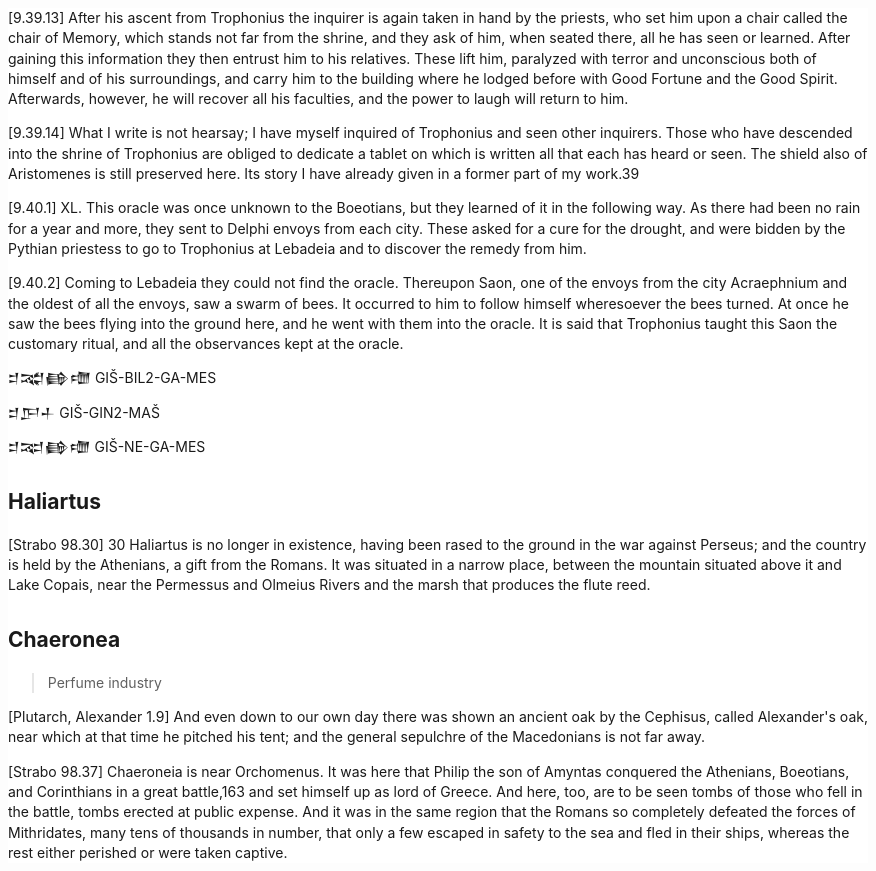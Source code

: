 [9.39.13] After his ascent from Trophonius the inquirer is again taken in hand by the priests, who set him upon a chair called the chair of Memory, which stands not far from the shrine, and they ask of him, when seated there, all he has seen or learned. After gaining this information they then entrust him to his relatives. These lift him, paralyzed with terror and unconscious both of himself and of his surroundings, and carry him to the building where he lodged before with Good Fortune and the Good Spirit. Afterwards, however, he will recover all his faculties, and the power to laugh will return to him.

[9.39.14] What I write is not hearsay; I have myself inquired of Trophonius and seen other inquirers. Those who have descended into the shrine of Trophonius are obliged to dedicate a tablet on which is written all that each has heard or seen. The shield also of Aristomenes is still preserved here. Its story I have already given in a former part of my work.39

[9.40.1] XL. This oracle was once unknown to the Boeotians, but they learned of it in the following way. As there had been no rain for a year and more, they sent to Delphi envoys from each city. These asked for a cure for the drought, and were bidden by the Pythian priestess to go to Trophonius at Lebadeia and to discover the remedy from him.

[9.40.2] Coming to Lebadeia they could not find the oracle. Thereupon Saon, one of the envoys from the city Acraephnium and the oldest of all the envoys, saw a swarm of bees. It occurred to him to follow himself wheresoever the bees turned. At once he saw the bees flying into the ground here, and he went with them into the oracle. It is said that Trophonius taught this Saon the customary ritual, and all the observances kept at the oracle.




𒄑𒉋𒂵𒈩
GIŠ-BIL2-GA-MES

𒄑𒂅𒈦
GIŠ-GIN2-MAŠ

𒄑𒉈𒂵𒈩 
GIŠ-NE-GA-MES


Haliartus
-----------------

[Strabo 98.30] 30 Haliartus is no longer in existence, having been rased to the ground in the war against Perseus; and the country is held by the Athenians, a gift from the Romans. It was situated in a narrow place, between the mountain situated above it and Lake Copais, near the Permessus and Olmeius Rivers and the marsh that produces the flute reed.


Chaeronea
------------

> Perfume industry

[Plutarch, Alexander 1.9] And even down to our own day there was shown an ancient oak by the Cephisus, called Alexander's oak, near which at that time he pitched his tent; and the general sepulchre of the Macedonians is not far away.


[Strabo 98.37] Chaeroneia is near Orchomenus. It was here that Philip the son of Amyntas conquered the Athenians, Boeotians, and Corinthians in a great battle,​163 and set himself up as lord of Greece. And here, too, are to be seen tombs of those who fell in the battle, tombs erected at public expense. And it was in the same region that the Romans so completely defeated the forces of Mithridates, many tens of thousands in number, that only a few escaped in safety to the sea and fled in their ships, whereas the rest either perished or were taken captive.
